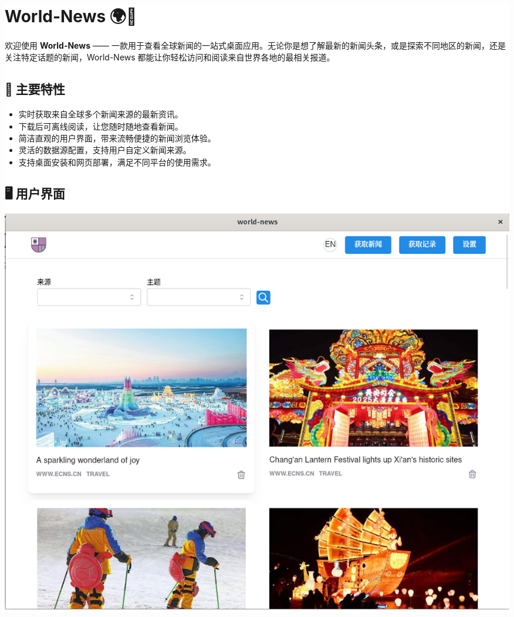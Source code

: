 # World-News 🌍📰

欢迎使用 **World-News** —— 一款用于查看全球新闻的一站式桌面应用。无论你是想了解最新的新闻头条，或是探索不同地区的新闻，还是关注特定话题的新闻，World-News 都能让你轻松访问和阅读来自世界各地的最相关报道。

## 🚀 主要特性

- 实时获取来自全球多个新闻来源的最新资讯。
- 下载后可离线阅读，让您随时随地查看新闻。
- 简洁直观的用户界面，带来流畅便捷的新闻浏览体验。
- 灵活的数据源配置，支持用户自定义新闻来源。
- 支持桌面安装和网页部署，满足不同平台的使用需求。

## 🖥️ 用户界面

<p><img width="100%" src="./images/app-zh.png" alt="world-news ui"></p>
